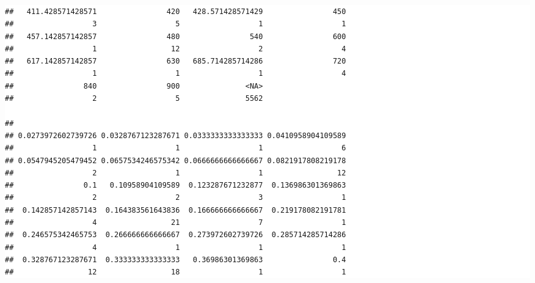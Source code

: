     ##   411.428571428571                420   428.571428571429                450 
    ##                  3                  5                  1                  1 
    ##   457.142857142857                480                540                600 
    ##                  1                 12                  2                  4 
    ##   617.142857142857                630   685.714285714286                720 
    ##                  1                  1                  1                  4 
    ##                840                900               <NA> 
    ##                  2                  5               5562

    ## 
    ## 0.0273972602739726 0.0328767123287671 0.0333333333333333 0.0410958904109589 
    ##                  1                  1                  1                  6 
    ## 0.0547945205479452 0.0657534246575342 0.0666666666666667 0.0821917808219178 
    ##                  2                  1                  1                 12 
    ##                0.1   0.10958904109589  0.123287671232877  0.136986301369863 
    ##                  2                  2                  3                  1 
    ##  0.142857142857143  0.164383561643836  0.166666666666667  0.219178082191781 
    ##                  4                 21                  7                  1 
    ##  0.246575342465753  0.266666666666667  0.273972602739726  0.285714285714286 
    ##                  4                  1                  1                  1 
    ##  0.328767123287671  0.333333333333333   0.36986301369863                0.4 
    ##                 12                 18                  1                  1 